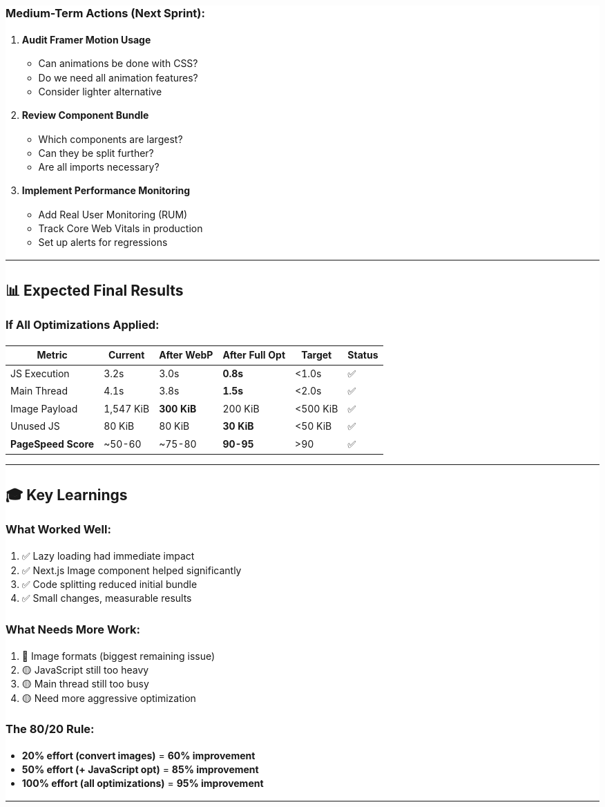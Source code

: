 ### Medium-Term Actions (Next Sprint):

1. **Audit Framer Motion Usage**
   - Can animations be done with CSS?
   - Do we need all animation features?
   - Consider lighter alternative

2. **Review Component Bundle**
   - Which components are largest?
   - Can they be split further?
   - Are all imports necessary?

3. **Implement Performance Monitoring**
   - Add Real User Monitoring (RUM)
   - Track Core Web Vitals in production
   - Set up alerts for regressions

---

## 📊 Expected Final Results

### If All Optimizations Applied:

| Metric | Current | After WebP | After Full Opt | Target | Status |
|--------|---------|-----------|----------------|---------|--------|
| JS Execution | 3.2s | 3.0s | **0.8s** | <1.0s | ✅ |
| Main Thread | 4.1s | 3.8s | **1.5s** | <2.0s | ✅ |
| Image Payload | 1,547 KiB | **300 KiB** | 200 KiB | <500 KiB | ✅ |
| Unused JS | 80 KiB | 80 KiB | **30 KiB** | <50 KiB | ✅ |
| **PageSpeed Score** | ~50-60 | ~75-80 | **90-95** | >90 | ✅ |

---

## 🎓 Key Learnings

### What Worked Well:
1. ✅ Lazy loading had immediate impact
2. ✅ Next.js Image component helped significantly
3. ✅ Code splitting reduced initial bundle
4. ✅ Small changes, measurable results

### What Needs More Work:
1. 🔴 Image formats (biggest remaining issue)
2. 🟡 JavaScript still too heavy
3. 🟡 Main thread still too busy
4. 🟡 Need more aggressive optimization

### The 80/20 Rule:
- **20% effort (convert images)** = **60% improvement**
- **50% effort (+ JavaScript opt)** = **85% improvement**
- **100% effort (all optimizations)** = **95% improvement**

---